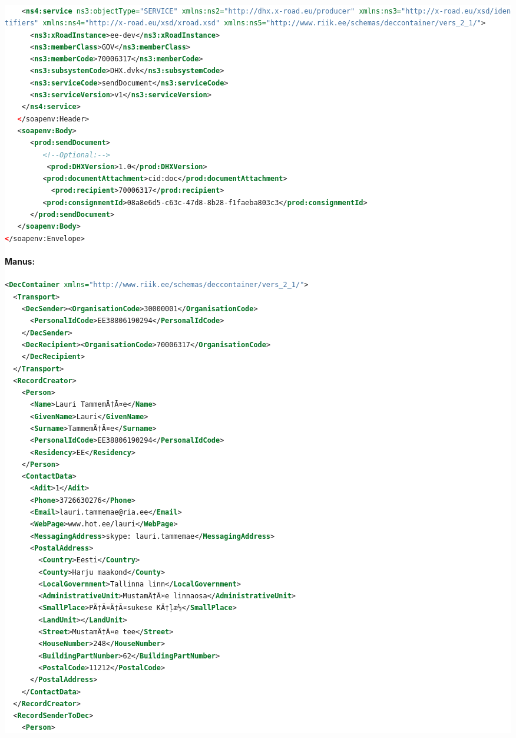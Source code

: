 ```xml
    <ns4:service ns3:objectType="SERVICE" xmlns:ns2="http://dhx.x-road.eu/producer" xmlns:ns3="http://x-road.eu/xsd/identifiers" xmlns:ns4="http://x-road.eu/xsd/xroad.xsd" xmlns:ns5="http://www.riik.ee/schemas/deccontainer/vers_2_1/">
      <ns3:xRoadInstance>ee-dev</ns3:xRoadInstance>
      <ns3:memberClass>GOV</ns3:memberClass>
      <ns3:memberCode>70006317</ns3:memberCode>
      <ns3:subsystemCode>DHX.dvk</ns3:subsystemCode>
      <ns3:serviceCode>sendDocument</ns3:serviceCode>
      <ns3:serviceVersion>v1</ns3:serviceVersion>
    </ns4:service>
   </soapenv:Header>
   <soapenv:Body>
      <prod:sendDocument>
         <!--Optional:-->
          <prod:DHXVersion>1.0</prod:DHXVersion>
         <prod:documentAttachment>cid:doc</prod:documentAttachment>
           <prod:recipient>70006317</prod:recipient>
         <prod:consignmentId>08a8e6d5-c63c-47d8-8b28-f1faeba803c3</prod:consignmentId>
      </prod:sendDocument>
   </soapenv:Body>
</soapenv:Envelope> 
```

#### **Manus:**
```xml
<DecContainer xmlns="http://www.riik.ee/schemas/deccontainer/vers_2_1/">
  <Transport>
    <DecSender><OrganisationCode>30000001</OrganisationCode>
      <PersonalIdCode>EE38806190294</PersonalIdCode>
    </DecSender>
	<DecRecipient><OrganisationCode>70006317</OrganisationCode>
    </DecRecipient>
  </Transport>
  <RecordCreator>
    <Person>
      <Name>Lauri TammemÄ†Ā¤e</Name>
      <GivenName>Lauri</GivenName>
      <Surname>TammemÄ†Ā¤e</Surname>
      <PersonalIdCode>EE38806190294</PersonalIdCode>
      <Residency>EE</Residency>
    </Person>
    <ContactData>
      <Adit>1</Adit>
      <Phone>3726630276</Phone>
      <Email>lauri.tammemae@ria.ee</Email>
      <WebPage>www.hot.ee/lauri</WebPage>
      <MessagingAddress>skype: lauri.tammemae</MessagingAddress>
      <PostalAddress>
        <Country>Eesti</Country>
        <County>Harju maakond</County>
        <LocalGovernment>Tallinna linn</LocalGovernment>
        <AdministrativeUnit>MustamÄ†Ā¤e linnaosa</AdministrativeUnit>
        <SmallPlace>PÄ†Ā¤Ä†Ā¤sukese KÄ†ļæ½</SmallPlace>
        <LandUnit></LandUnit>
        <Street>MustamÄ†Ā¤e tee</Street>
        <HouseNumber>248</HouseNumber>
        <BuildingPartNumber>62</BuildingPartNumber>
        <PostalCode>11212</PostalCode>
      </PostalAddress>
    </ContactData>
  </RecordCreator>
  <RecordSenderToDec>
    <Person>
```